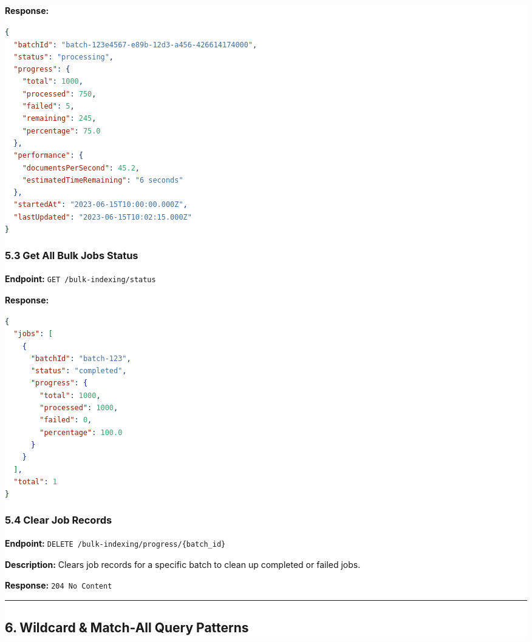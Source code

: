 **Response:**
```json
{
  "batchId": "batch-123e4567-e89b-12d3-a456-426614174000",
  "status": "processing",
  "progress": {
    "total": 1000,
    "processed": 750,
    "failed": 5,
    "remaining": 245,
    "percentage": 75.0
  },
  "performance": {
    "documentsPerSecond": 45.2,
    "estimatedTimeRemaining": "6 seconds"
  },
  "startedAt": "2023-06-15T10:00:00.000Z",
  "lastUpdated": "2023-06-15T10:02:15.000Z"
}
```

### 5.3 Get All Bulk Jobs Status
**Endpoint:** `GET /bulk-indexing/status`

**Response:**
```json
{
  "jobs": [
    {
      "batchId": "batch-123",
      "status": "completed",
      "progress": {
        "total": 1000,
        "processed": 1000,
        "failed": 0,
        "percentage": 100.0
      }
    }
  ],
  "total": 1
}
```

### 5.4 Clear Job Records
**Endpoint:** `DELETE /bulk-indexing/progress/{batch_id}`

**Description:** Clears job records for a specific batch to clean up completed or failed jobs.

**Response:** `204 No Content`

---

## 6. Wildcard & Match-All Query Patterns
